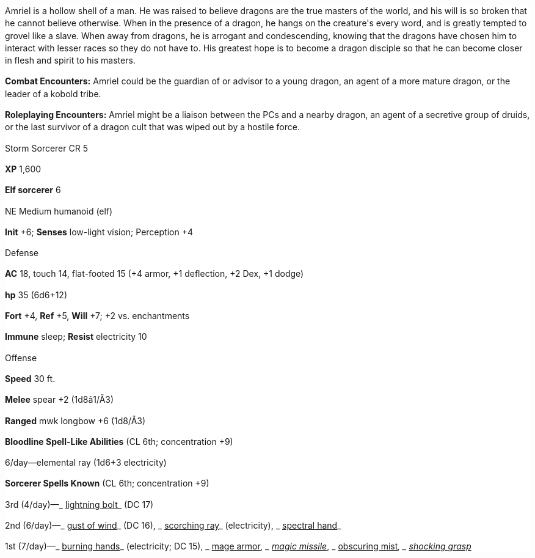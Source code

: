 Amriel is a hollow shell of a man. He was raised to believe dragons are the true masters of the world, and his will is so broken that he cannot believe otherwise. When in the presence of a dragon, he hangs on the creature's every word, and is greatly tempted to grovel like a slave. When away from dragons, he is arrogant and condescending, knowing that the dragons have chosen him to interact with lesser races so they do not have to. His greatest hope is to become a dragon disciple so that he can become closer in flesh and spirit to his masters.

**Combat Encounters:** Amriel could be the guardian of or advisor to a young dragon, an agent of a more mature dragon, or the leader of a kobold tribe.

**Roleplaying Encounters:** Amriel might be a liaison between the PCs and a nearby dragon, an agent of a secretive group of druids, or the last survivor of a dragon cult that was wiped out by a hostile force.

Storm Sorcerer CR 5

**XP** 1,600

**Elf sorcerer** 6

NE Medium humanoid (elf)

**Init** +6; **Senses** low-light vision; Perception +4

Defense

**AC** 18, touch 14, flat-footed 15 (+4 armor, +1 deflection, +2 Dex, +1 dodge)

**hp** 35 (6d6+12)

**Fort** +4, **Ref** +5, **Will** +7; +2 vs. enchantments

**Immune** sleep; **Resist** electricity 10

Offense

**Speed** 30 ft.

**Melee** spear +2 (1d8â1/Ã3)

**Ranged** mwk longbow +6 (1d8/Ã3)

**Bloodline Spell-Like Abilities** (CL 6th; concentration +9)

6/day—elemental ray (1d6+3 electricity)

**Sorcerer Spells Known** (CL 6th; concentration +9)

3rd (4/day)—_ [lightning bolt](/pathfinderRPG/prd/spells/lightningBolt.html#_lightning-bolt)_ (DC 17)

2nd (6/day)—_ [gust of wind](/pathfinderRPG/prd/spells/gustOfWind.html#_gust-of-wind)_ (DC 16), _ [scorching ray](/pathfinderRPG/prd/spells/scorchingRay.html#_scorching-ray)_ (electricity), _ [spectral hand](/pathfinderRPG/prd/spells/spectralHand.html#_spectral-hand)_

1st (7/day)—_ [burning hands](/pathfinderRPG/prd/spells/burningHands.html#_burning-hands)_ (electricity; DC 15), _ [mage armor](/pathfinderRPG/prd/spells/mageArmor.html#_mage-armor)_, _ [magic missile](/pathfinderRPG/prd/spells/magicMissile.html#_magic-missile)_, _ [obscuring mist](/pathfinderRPG/prd/spells/obscuringMist.html#_obscuring-mist)_, _ [shocking grasp](/pathfinderRPG/prd/spells/shockingGrasp.html#_shocking-grasp)_
